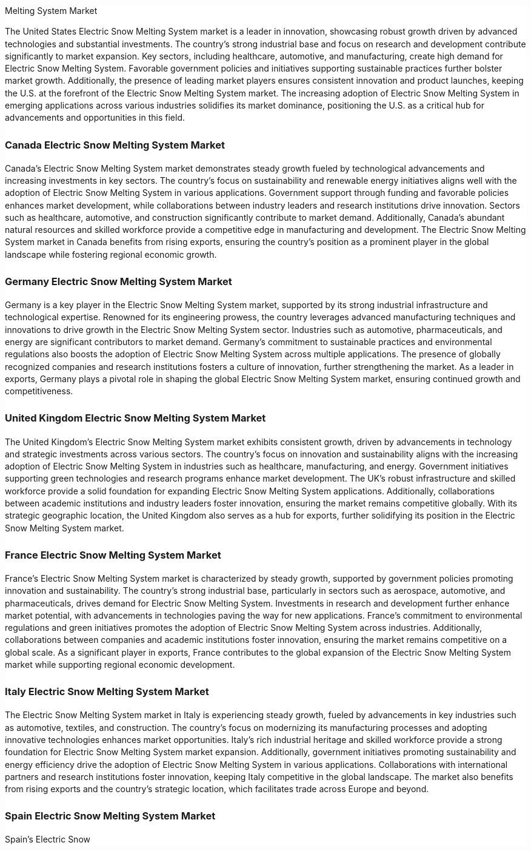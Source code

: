 Melting System Market</h3><p>The United States Electric Snow Melting System market is a leader in innovation, showcasing robust growth driven by advanced technologies and substantial investments. The country&rsquo;s strong industrial base and focus on research and development contribute significantly to market expansion. Key sectors, including healthcare, automotive, and manufacturing, create high demand for Electric Snow Melting System. Favorable government policies and initiatives supporting sustainable practices further bolster market growth. Additionally, the presence of leading market players ensures consistent innovation and product launches, keeping the U.S. at the forefront of the Electric Snow Melting System market. The increasing adoption of Electric Snow Melting System in emerging applications across various industries solidifies its market dominance, positioning the U.S. as a critical hub for advancements and opportunities in this field.</p><h3>Canada Electric Snow Melting System Market</h3><p>Canada&rsquo;s Electric Snow Melting System market demonstrates steady growth fueled by technological advancements and increasing investments in key sectors. The country&rsquo;s focus on sustainability and renewable energy initiatives aligns well with the adoption of Electric Snow Melting System in various applications. Government support through funding and favorable policies enhances market development, while collaborations between industry leaders and research institutions drive innovation. Sectors such as healthcare, automotive, and construction significantly contribute to market demand. Additionally, Canada&rsquo;s abundant natural resources and skilled workforce provide a competitive edge in manufacturing and development. The Electric Snow Melting System market in Canada benefits from rising exports, ensuring the country&rsquo;s position as a prominent player in the global landscape while fostering regional economic growth.</p><h3>Germany Electric Snow Melting System Market</h3><p>Germany is a key player in the Electric Snow Melting System market, supported by its strong industrial infrastructure and technological expertise. Renowned for its engineering prowess, the country leverages advanced manufacturing techniques and innovations to drive growth in the Electric Snow Melting System sector. Industries such as automotive, pharmaceuticals, and energy are significant contributors to market demand. Germany&rsquo;s commitment to sustainable practices and environmental regulations also boosts the adoption of Electric Snow Melting System across multiple applications. The presence of globally recognized companies and research institutions fosters a culture of innovation, further strengthening the market. As a leader in exports, Germany plays a pivotal role in shaping the global Electric Snow Melting System market, ensuring continued growth and competitiveness.</p><h3>United Kingdom Electric Snow Melting System Market</h3><p>The United Kingdom&rsquo;s Electric Snow Melting System market exhibits consistent growth, driven by advancements in technology and strategic investments across various sectors. The country&rsquo;s focus on innovation and sustainability aligns with the increasing adoption of Electric Snow Melting System in industries such as healthcare, manufacturing, and energy. Government initiatives supporting green technologies and research programs enhance market development. The UK&rsquo;s robust infrastructure and skilled workforce provide a solid foundation for expanding Electric Snow Melting System applications. Additionally, collaborations between academic institutions and industry leaders foster innovation, ensuring the market remains competitive globally. With its strategic geographic location, the United Kingdom also serves as a hub for exports, further solidifying its position in the Electric Snow Melting System market.</p><h3>France Electric Snow Melting System Market</h3><p>France&rsquo;s Electric Snow Melting System market is characterized by steady growth, supported by government policies promoting innovation and sustainability. The country&rsquo;s strong industrial base, particularly in sectors such as aerospace, automotive, and pharmaceuticals, drives demand for Electric Snow Melting System. Investments in research and development further enhance market potential, with advancements in technologies paving the way for new applications. France&rsquo;s commitment to environmental regulations and green initiatives promotes the adoption of Electric Snow Melting System across industries. Additionally, collaborations between companies and academic institutions foster innovation, ensuring the market remains competitive on a global scale. As a significant player in exports, France contributes to the global expansion of the Electric Snow Melting System market while supporting regional economic development.</p><h3>Italy Electric Snow Melting System Market</h3><p>The Electric Snow Melting System market in Italy is experiencing steady growth, fueled by advancements in key industries such as automotive, textiles, and construction. The country&rsquo;s focus on modernizing its manufacturing processes and adopting innovative technologies enhances market opportunities. Italy&rsquo;s rich industrial heritage and skilled workforce provide a strong foundation for Electric Snow Melting System market expansion. Additionally, government initiatives promoting sustainability and energy efficiency drive the adoption of Electric Snow Melting System in various applications. Collaborations with international partners and research institutions foster innovation, keeping Italy competitive in the global landscape. The market also benefits from rising exports and the country&rsquo;s strategic location, which facilitates trade across Europe and beyond.</p><h3>Spain Electric Snow Melting System Market</h3><p>Spain&rsquo;s Electric Snow